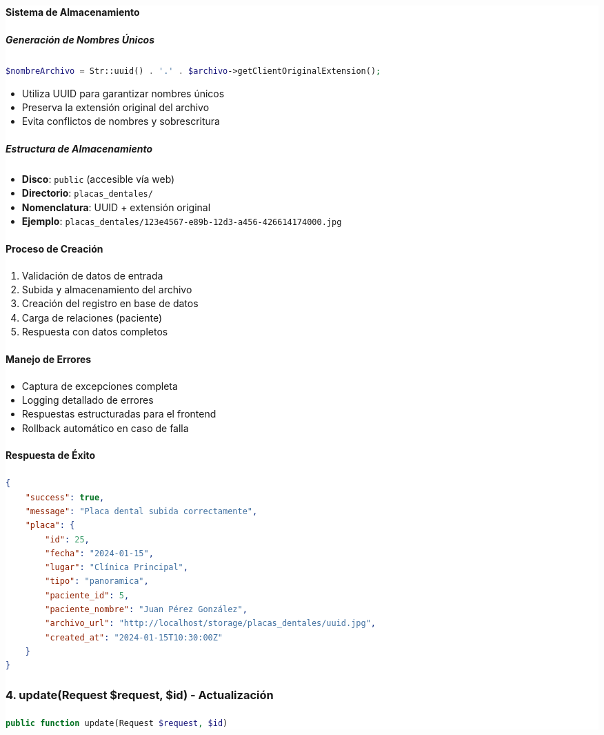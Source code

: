 #### **Sistema de Almacenamiento**

##### **Generación de Nombres Únicos**
```php
$nombreArchivo = Str::uuid() . '.' . $archivo->getClientOriginalExtension();
```
- Utiliza UUID para garantizar nombres únicos
- Preserva la extensión original del archivo
- Evita conflictos de nombres y sobrescritura

##### **Estructura de Almacenamiento**
- **Disco**: `public` (accesible vía web)
- **Directorio**: `placas_dentales/`
- **Nomenclatura**: UUID + extensión original
- **Ejemplo**: `placas_dentales/123e4567-e89b-12d3-a456-426614174000.jpg`

#### **Proceso de Creación**
1. Validación de datos de entrada
2. Subida y almacenamiento del archivo
3. Creación del registro en base de datos
4. Carga de relaciones (paciente)
5. Respuesta con datos completos

#### **Manejo de Errores**
- Captura de excepciones completa
- Logging detallado de errores
- Respuestas estructuradas para el frontend
- Rollback automático en caso de falla

#### **Respuesta de Éxito**
```json
{
    "success": true,
    "message": "Placa dental subida correctamente",
    "placa": {
        "id": 25,
        "fecha": "2024-01-15",
        "lugar": "Clínica Principal",
        "tipo": "panoramica",
        "paciente_id": 5,
        "paciente_nombre": "Juan Pérez González",
        "archivo_url": "http://localhost/storage/placas_dentales/uuid.jpg",
        "created_at": "2024-01-15T10:30:00Z"
    }
}
```

### 4. update(Request $request, $id) - Actualización

```php
public function update(Request $request, $id)
```
